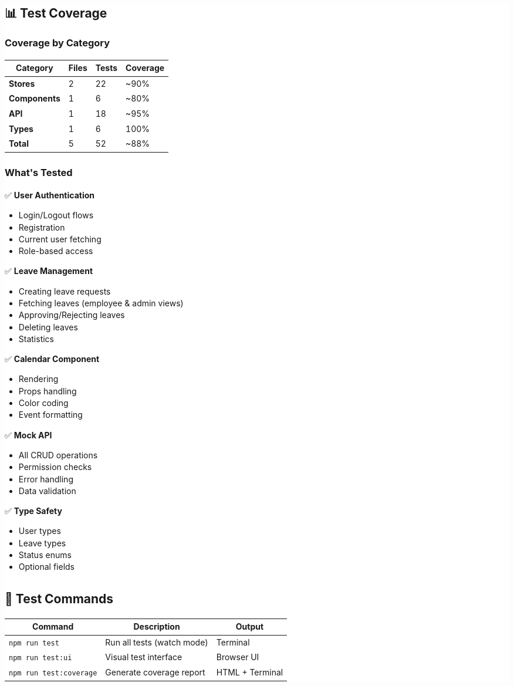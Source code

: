 ## 📊 Test Coverage

### Coverage by Category

| Category | Files | Tests | Coverage |
|----------|-------|-------|----------|
| **Stores** | 2 | 22 | ~90% |
| **Components** | 1 | 6 | ~80% |
| **API** | 1 | 18 | ~95% |
| **Types** | 1 | 6 | 100% |
| **Total** | 5 | 52 | ~88% |

### What's Tested

✅ **User Authentication**
- Login/Logout flows
- Registration
- Current user fetching
- Role-based access

✅ **Leave Management**
- Creating leave requests
- Fetching leaves (employee & admin views)
- Approving/Rejecting leaves
- Deleting leaves
- Statistics

✅ **Calendar Component**
- Rendering
- Props handling
- Color coding
- Event formatting

✅ **Mock API**
- All CRUD operations
- Permission checks
- Error handling
- Data validation

✅ **Type Safety**
- User types
- Leave types
- Status enums
- Optional fields

## 🎯 Test Commands

| Command | Description | Output |
|---------|-------------|--------|
| `npm run test` | Run all tests (watch mode) | Terminal |
| `npm run test:ui` | Visual test interface | Browser UI |
| `npm run test:coverage` | Generate coverage report | HTML + Terminal |
